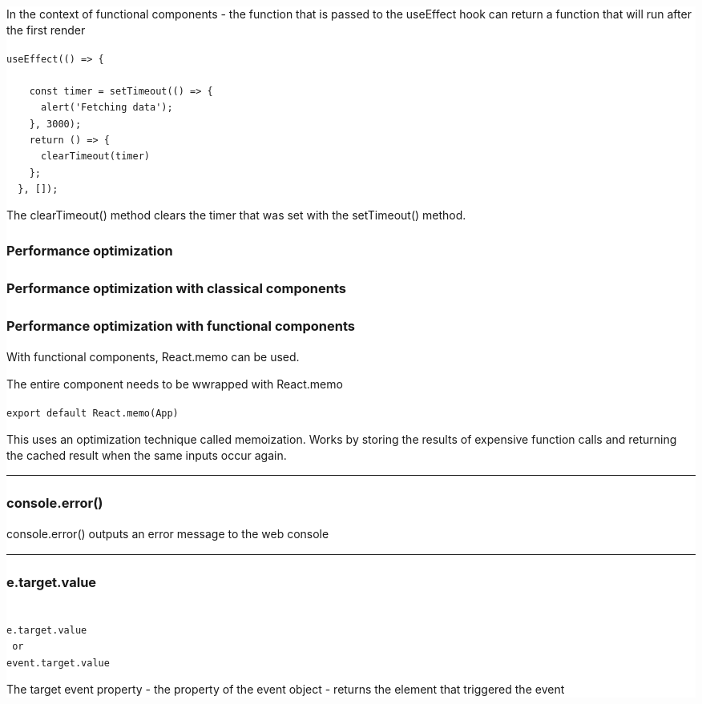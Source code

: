 In the context of functional components - the function that is passed to the useEffect hook can return a function that will run after the first render

```html
useEffect(() => {
   
    const timer = setTimeout(() => {
      alert('Fetching data');
    }, 3000);
    return () => {
      clearTimeout(timer)
    };
  }, []);
```

The clearTimeout() method clears the timer that was set with the setTimeout() method.


### Performance optimization

### Performance optimization with classical components



### Performance optimization with functional components

With functional components, React.memo can be used.

The entire component needs to be wwrapped with React.memo

```html
export default React.memo(App)
```

This uses an optimization technique called memoization. Works by storing the results of expensive function calls and returning the cached result when the same inputs occur again.


<hr>

### **console.error()**

console.error() outputs an error message to the web console

<hr>

### **e.target.value**

```html

e.target.value
 or 
event.target.value

```

The target event property - the property of the event object - 
returns the element that triggered the event
